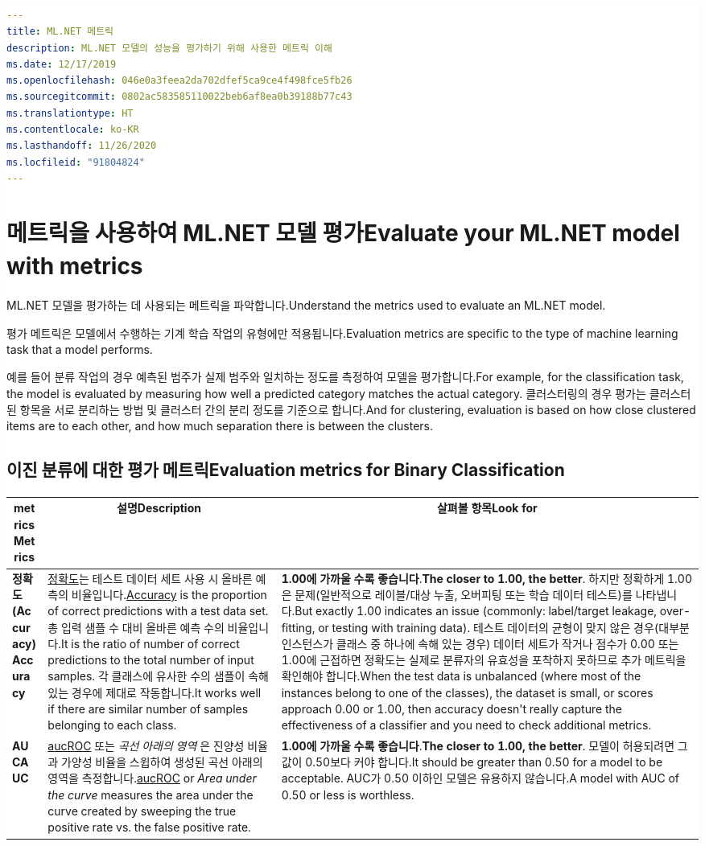 ```yaml
---
title: ML.NET 메트릭
description: ML.NET 모델의 성능을 평가하기 위해 사용한 메트릭 이해
ms.date: 12/17/2019
ms.openlocfilehash: 046e0a3feea2da702dfef5ca9ce4f498fce5fb26
ms.sourcegitcommit: 0802ac583585110022beb6af8ea0b39188b77c43
ms.translationtype: HT
ms.contentlocale: ko-KR
ms.lasthandoff: 11/26/2020
ms.locfileid: "91804824"
---
```

# <a name="evaluate-your-mlnet-model-with-metrics"></a><span data-ttu-id="de77e-103">메트릭을 사용하여 ML.NET 모델 평가</span><span class="sxs-lookup"><span data-stu-id="de77e-103">Evaluate your ML.NET model with metrics</span></span>

<span data-ttu-id="de77e-104">ML.NET 모델을 평가하는 데 사용되는 메트릭을 파악합니다.</span><span class="sxs-lookup"><span data-stu-id="de77e-104">Understand the metrics used to evaluate an ML.NET model.</span></span>

<span data-ttu-id="de77e-105">평가 메트릭은 모델에서 수행하는 기계 학습 작업의 유형에만 적용됩니다.</span><span class="sxs-lookup"><span data-stu-id="de77e-105">Evaluation metrics are specific to the type of machine learning task that a model performs.</span></span>

<span data-ttu-id="de77e-106">예를 들어 분류 작업의 경우 예측된 범주가 실제 범주와 일치하는 정도를 측정하여 모델을 평가합니다.</span><span class="sxs-lookup"><span data-stu-id="de77e-106">For example, for the classification task, the model is evaluated by measuring how well a predicted category matches the actual category.</span></span> <span data-ttu-id="de77e-107">클러스터링의 경우 평가는 클러스터된 항목을 서로 분리하는 방법 및 클러스터 간의 분리 정도를 기준으로 합니다.</span><span class="sxs-lookup"><span data-stu-id="de77e-107">And for clustering, evaluation is based on how close clustered items are to each other, and how much separation there is between the clusters.</span></span>

## <a name="evaluation-metrics-for-binary-classification"></a><span data-ttu-id="de77e-108">이진 분류에 대한 평가 메트릭</span><span class="sxs-lookup"><span data-stu-id="de77e-108">Evaluation metrics for Binary Classification</span></span>

| <span data-ttu-id="de77e-109">metrics</span><span class="sxs-lookup"><span data-stu-id="de77e-109">Metrics</span></span>   |      <span data-ttu-id="de77e-110">설명</span><span class="sxs-lookup"><span data-stu-id="de77e-110">Description</span></span>      |  <span data-ttu-id="de77e-111">살펴볼 항목</span><span class="sxs-lookup"><span data-stu-id="de77e-111">Look for</span></span> |
|-----------|-----------------------|-----------|
| <span data-ttu-id="de77e-112">**정확도(Accuracy)**</span><span class="sxs-lookup"><span data-stu-id="de77e-112">**Accuracy**</span></span> |  <span data-ttu-id="de77e-113">[정확도](https://en.wikipedia.org/wiki/Accuracy_and_precision#In_binary_classification)는 테스트 데이터 세트 사용 시 올바른 예측의 비율입니다.</span><span class="sxs-lookup"><span data-stu-id="de77e-113">[Accuracy](https://en.wikipedia.org/wiki/Accuracy_and_precision#In_binary_classification) is the proportion of correct predictions with a test data set.</span></span> <span data-ttu-id="de77e-114">총 입력 샘플 수 대비 올바른 예측 수의 비율입니다.</span><span class="sxs-lookup"><span data-stu-id="de77e-114">It is the ratio of number of correct predictions to the total number of input samples.</span></span> <span data-ttu-id="de77e-115">각 클래스에 유사한 수의 샘플이 속해 있는 경우에 제대로 작동합니다.</span><span class="sxs-lookup"><span data-stu-id="de77e-115">It works well if there are similar number of samples belonging to each class.</span></span>| <span data-ttu-id="de77e-116">**1.00에 가까울 수록 좋습니다**.</span><span class="sxs-lookup"><span data-stu-id="de77e-116">**The closer to 1.00, the better**.</span></span> <span data-ttu-id="de77e-117">하지만 정확하게 1.00은 문제(일반적으로 레이블/대상 누출, 오버피팅 또는 학습 데이터 테스트)를 나타냅니다.</span><span class="sxs-lookup"><span data-stu-id="de77e-117">But exactly 1.00 indicates an issue (commonly: label/target leakage, over-fitting, or testing with training data).</span></span> <span data-ttu-id="de77e-118">테스트 데이터의 균형이 맞지 않은 경우(대부분 인스턴스가 클래스 중 하나에 속해 있는 경우) 데이터 세트가 작거나 점수가 0.00 또는 1.00에 근접하면 정확도는 실제로 분류자의 유효성을 포착하지 못하므로 추가 메트릭을 확인해야 합니다.</span><span class="sxs-lookup"><span data-stu-id="de77e-118">When the test data is unbalanced (where most of the instances belong to one of the classes), the dataset is small, or scores approach 0.00 or 1.00, then accuracy doesn't really capture the effectiveness of a classifier and you need to check additional metrics.</span></span> |
| <span data-ttu-id="de77e-119">**AUC**</span><span class="sxs-lookup"><span data-stu-id="de77e-119">**AUC**</span></span> |    <span data-ttu-id="de77e-120">[aucROC](https://en.wikipedia.org/wiki/Receiver_operating_characteristic) 또는 *곡선 아래의 영역* 은 진양성 비율과 가양성 비율을 스윕하여 생성된 곡선 아래의 영역을 측정합니다.</span><span class="sxs-lookup"><span data-stu-id="de77e-120">[aucROC](https://en.wikipedia.org/wiki/Receiver_operating_characteristic) or *Area under the curve* measures the area under the curve created by sweeping the true positive rate vs. the false positive rate.</span></span>  |   <span data-ttu-id="de77e-121">**1.00에 가까울 수록 좋습니다**.</span><span class="sxs-lookup"><span data-stu-id="de77e-121">**The closer to 1.00, the better**.</span></span> <span data-ttu-id="de77e-122">모델이 허용되려면 그 값이 0.50보다 커야 합니다.</span><span class="sxs-lookup"><span data-stu-id="de77e-122">It should be greater than 0.50 for a model to be acceptable.</span></span> <span data-ttu-id="de77e-123">AUC가 0.50 이하인 모델은 유용하지 않습니다.</span><span class="sxs-lookup"><span data-stu-id="de77e-123">A model with AUC of 0.50 or less is worthless.</span></span> |